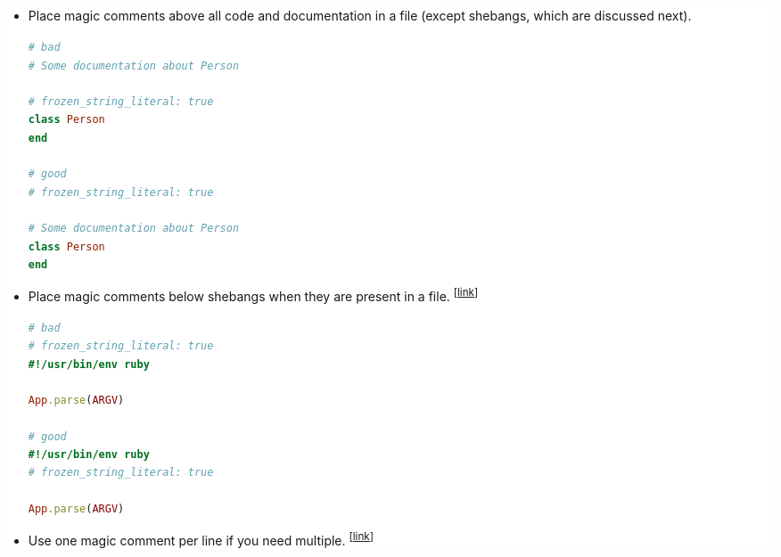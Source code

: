   * <a name="magic-comments-first"></a>
    Place magic comments above all code and documentation in a file (except shebangs, which are discussed next).

    ```ruby
    # bad
    # Some documentation about Person

    # frozen_string_literal: true
    class Person
    end

    # good
    # frozen_string_literal: true

    # Some documentation about Person
    class Person
    end
    ```

  * <a name="below-shebang"></a>
    Place magic comments below shebangs when they are present in a file.
    <sup>[[link](#below-shebang)]</sup>

    ```ruby
    # bad
    # frozen_string_literal: true
    #!/usr/bin/env ruby

    App.parse(ARGV)

    # good
    #!/usr/bin/env ruby
    # frozen_string_literal: true

    App.parse(ARGV)
    ```

  * <a name="one-magic-comment-per-line"></a>
    Use one magic comment per line if you need multiple.
    <sup>[[link](#one-magic-comment-per-line)]</sup>
